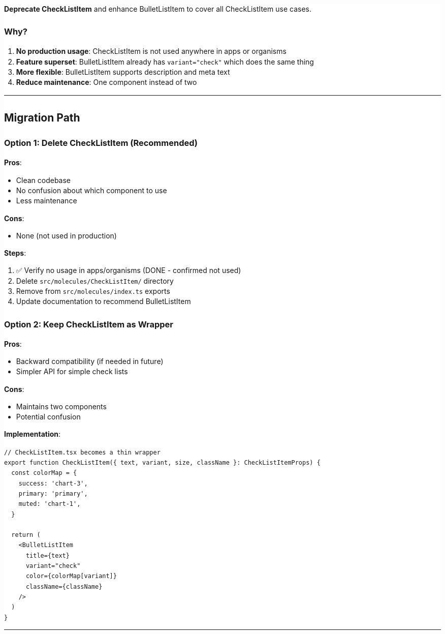 **Deprecate CheckListItem** and enhance BulletListItem to cover all CheckListItem use cases.

### Why?

1. **No production usage**: CheckListItem is not used anywhere in apps or organisms
2. **Feature superset**: BulletListItem already has `variant="check"` which does the same thing
3. **More flexible**: BulletListItem supports description and meta text
4. **Reduce maintenance**: One component instead of two

---

## Migration Path

### Option 1: Delete CheckListItem (Recommended)

**Pros**:
- Clean codebase
- No confusion about which component to use
- Less maintenance

**Cons**:
- None (not used in production)

**Steps**:
1. ✅ Verify no usage in apps/organisms (DONE - confirmed not used)
2. Delete `src/molecules/CheckListItem/` directory
3. Remove from `src/molecules/index.ts` exports
4. Update documentation to recommend BulletListItem

### Option 2: Keep CheckListItem as Wrapper

**Pros**:
- Backward compatibility (if needed in future)
- Simpler API for simple check lists

**Cons**:
- Maintains two components
- Potential confusion

**Implementation**:
```tsx
// CheckListItem.tsx becomes a thin wrapper
export function CheckListItem({ text, variant, size, className }: CheckListItemProps) {
  const colorMap = {
    success: 'chart-3',
    primary: 'primary',
    muted: 'chart-1',
  }
  
  return (
    <BulletListItem
      title={text}
      variant="check"
      color={colorMap[variant]}
      className={className}
    />
  )
}
```

---
